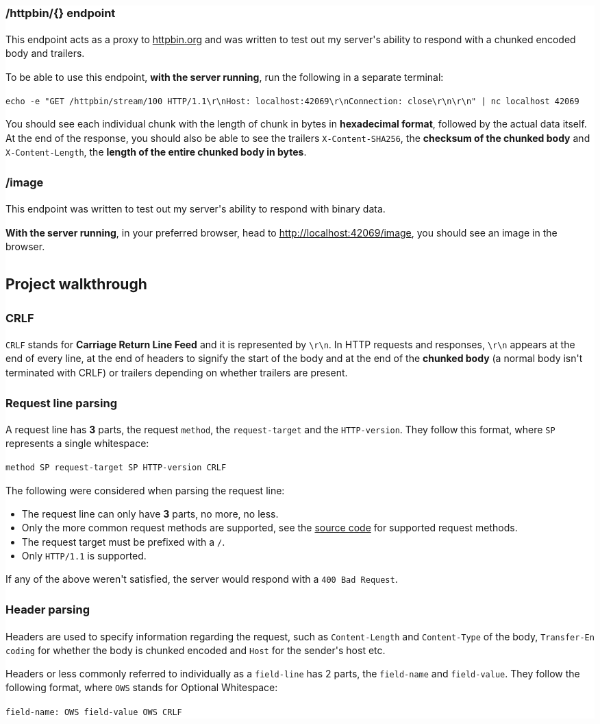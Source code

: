### /httpbin/{} endpoint
This endpoint acts as a proxy to [httpbin.org](https://httpbin.org/) and was written to test out my server's ability to respond with a chunked encoded body and trailers.

To be able to use this endpoint, **with the server running**, run the following in a separate terminal:
```
echo -e "GET /httpbin/stream/100 HTTP/1.1\r\nHost: localhost:42069\r\nConnection: close\r\n\r\n" | nc localhost 42069
```

You should see each individual chunk with the length of chunk in bytes in **hexadecimal format**, followed by the actual data itself. At the end of the response, you should also be able to see the trailers `X-Content-SHA256`, the **checksum of the chunked body** and `X-Content-Length`, the **length of the entire chunked body in bytes**.

### /image
This endpoint was written to test out my server's ability to respond with binary data.

**With the server running**, in your preferred browser, head to [http://localhost:42069/image](http://localhost:42069/image), you should see an image in the browser.

## Project walkthrough
### CRLF
`CRLF` stands for **Carriage Return Line Feed** and it is represented by `\r\n`. In HTTP requests and responses, `\r\n` appears at the end of every line, at the end of headers to signify the start of the body and at the end of the **chunked body** (a normal body isn't terminated with CRLF) or trailers depending on whether trailers are present.

### Request line parsing
A request line has **3** parts, the request `method`, the `request-target` and the `HTTP-version`. They follow this format, where `SP` represents a single whitespace:
```
method SP request-target SP HTTP-version CRLF
```

The following were considered when parsing the request line:
- The request line can only have **3** parts, no more, no less.
- Only the more common request methods are supported, see the [source code](./internal/request/request.go) for supported request methods.
- The request target must be prefixed with a `/`.
- Only `HTTP/1.1` is supported.

If any of the above weren't satisfied, the server would respond with a `400 Bad Request`.

### Header parsing
Headers are used to specify information regarding the request, such as `Content-Length` and `Content-Type` of the body, `Transfer-Encoding` for whether the body is chunked encoded and `Host` for the sender's host etc.

Headers or less commonly referred to individually as a `field-line` has 2 parts, the `field-name` and `field-value`. They follow the following format, where `OWS` stands for Optional Whitespace:
```
field-name: OWS field-value OWS CRLF
```
